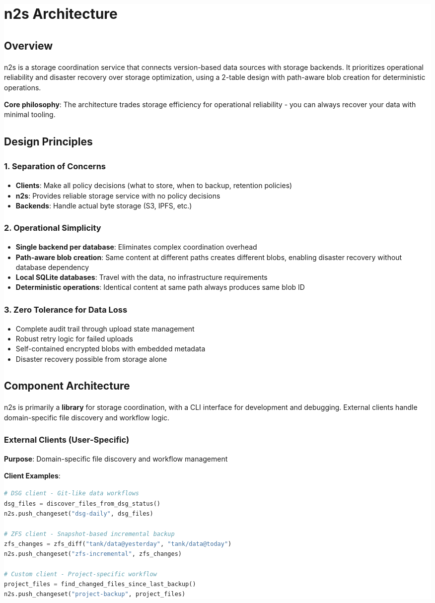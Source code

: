

# n2s Architecture

## Overview

n2s is a storage coordination service that connects version-based data sources with storage backends. It prioritizes operational reliability and disaster recovery over storage optimization, using a 2-table design with path-aware blob creation for deterministic operations.

**Core philosophy**: The architecture trades storage efficiency for operational reliability - you can always recover your data with minimal tooling.

## Design Principles

### 1. Separation of Concerns
- **Clients**: Make all policy decisions (what to store, when to backup, retention policies)  
- **n2s**: Provides reliable storage service with no policy decisions
- **Backends**: Handle actual byte storage (S3, IPFS, etc.)

### 2. Operational Simplicity
- **Single backend per database**: Eliminates complex coordination overhead
- **Path-aware blob creation**: Same content at different paths creates different blobs, enabling disaster recovery without database dependency
- **Local SQLite databases**: Travel with the data, no infrastructure requirements
- **Deterministic operations**: Identical content at same path always produces same blob ID

### 3. Zero Tolerance for Data Loss
- Complete audit trail through upload state management
- Robust retry logic for failed uploads
- Self-contained encrypted blobs with embedded metadata
- Disaster recovery possible from storage alone

## Component Architecture

n2s is primarily a **library** for storage coordination, with a CLI interface for development and debugging. External clients handle domain-specific file discovery and workflow logic.

### External Clients (User-Specific)
**Purpose**: Domain-specific file discovery and workflow management

**Client Examples**:
```python
# DSG client - Git-like data workflows
dsg_files = discover_files_from_dsg_status()
n2s.push_changeset("dsg-daily", dsg_files)

# ZFS client - Snapshot-based incremental backup
zfs_changes = zfs_diff("tank/data@yesterday", "tank/data@today") 
n2s.push_changeset("zfs-incremental", zfs_changes)

# Custom client - Project-specific workflow
project_files = find_changed_files_since_last_backup()
n2s.push_changeset("project-backup", project_files)
```

